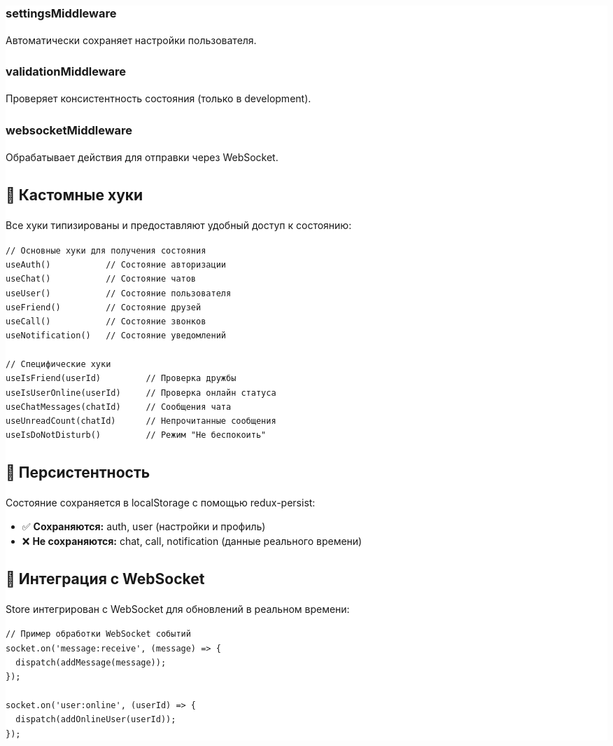 ### settingsMiddleware
Автоматически сохраняет настройки пользователя.

### validationMiddleware
Проверяет консистентность состояния (только в development).

### websocketMiddleware
Обрабатывает действия для отправки через WebSocket.

## 🎣 Кастомные хуки

Все хуки типизированы и предоставляют удобный доступ к состоянию:

```tsx
// Основные хуки для получения состояния
useAuth()           // Состояние авторизации
useChat()           // Состояние чатов
useUser()           // Состояние пользователя
useFriend()         // Состояние друзей
useCall()           // Состояние звонков
useNotification()   // Состояние уведомлений

// Специфические хуки
useIsFriend(userId)         // Проверка дружбы
useIsUserOnline(userId)     // Проверка онлайн статуса
useChatMessages(chatId)     // Сообщения чата
useUnreadCount(chatId)      // Непрочитанные сообщения
useIsDoNotDisturb()         // Режим "Не беспокоить"
```

## 💾 Персистентность

Состояние сохраняется в localStorage с помощью redux-persist:

- ✅ **Сохраняются:** auth, user (настройки и профиль)
- ❌ **Не сохраняются:** chat, call, notification (данные реального времени)

## 🔄 Интеграция с WebSocket

Store интегрирован с WebSocket для обновлений в реальном времени:

```tsx
// Пример обработки WebSocket событий
socket.on('message:receive', (message) => {
  dispatch(addMessage(message));
});

socket.on('user:online', (userId) => {
  dispatch(addOnlineUser(userId));
});
```

